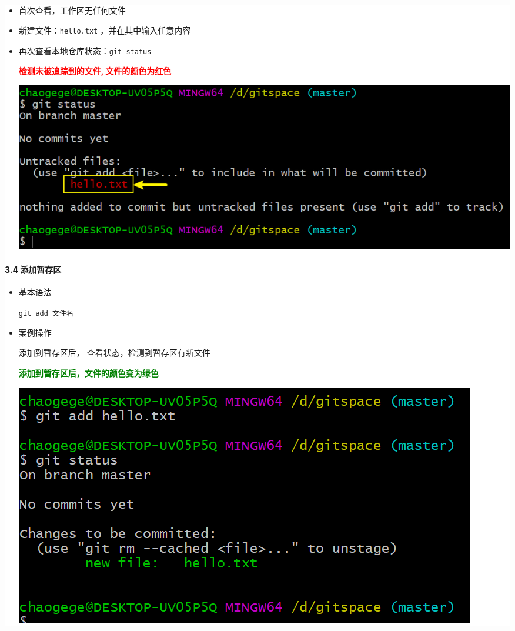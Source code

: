   * 首次查看，工作区无任何文件

  * 新建文件：`hello.txt` ，并在其中输入任意内容

  * 再次查看本地仓库状态：`git status`

    <font color=red>**检测未被追踪到的文件, 文件的颜色为红色**</font>

    ![image-20231108090635248](./images/image-20231108090635248.png)

#### 3.4 添加暂存区

* 基本语法

  ```java
  git add 文件名
  ```

* 案例操作

  添加到暂存区后， 查看状态，检测到暂存区有新文件

  <font color=green>**添加到暂存区后，文件的颜色变为绿色**</font>

  ![image-20231108090752724](./images/image-20231108090752724.png)
